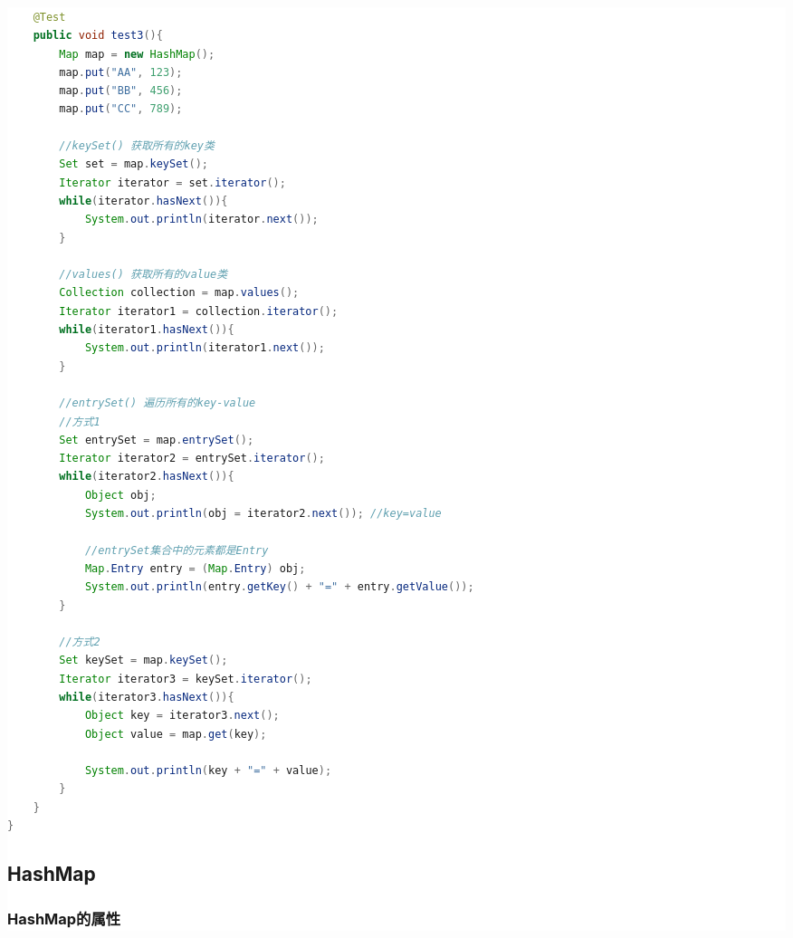 ```java
    @Test
    public void test3(){
        Map map = new HashMap();
        map.put("AA", 123);
        map.put("BB", 456);
        map.put("CC", 789);

        //keySet() 获取所有的key类
        Set set = map.keySet();
        Iterator iterator = set.iterator();
        while(iterator.hasNext()){
            System.out.println(iterator.next());
        }

        //values() 获取所有的value类
        Collection collection = map.values();
        Iterator iterator1 = collection.iterator();
        while(iterator1.hasNext()){
            System.out.println(iterator1.next());
        }

        //entrySet() 遍历所有的key-value
        //方式1
        Set entrySet = map.entrySet();
        Iterator iterator2 = entrySet.iterator();
        while(iterator2.hasNext()){
            Object obj;
            System.out.println(obj = iterator2.next()); //key=value

            //entrySet集合中的元素都是Entry
            Map.Entry entry = (Map.Entry) obj;
            System.out.println(entry.getKey() + "=" + entry.getValue());
        }

        //方式2
        Set keySet = map.keySet();
        Iterator iterator3 = keySet.iterator();
        while(iterator3.hasNext()){
            Object key = iterator3.next();
            Object value = map.get(key);

            System.out.println(key + "=" + value);
        }
    }
}
```

## HashMap

### HashMap的属性

